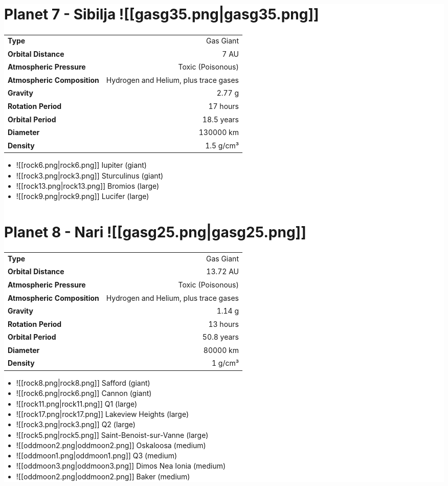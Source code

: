 
# Planet 7 - Sibilja ![[gasg35.png\|gasg35.png]]
|                             |                           |
| --------------------------- | -------------------------:|
| **Type**                    |             Gas Giant |
| **Orbital Distance**        |   7 AU |
| **Atmospheric Pressure**    |       Toxic (Poisonous) |
| **Atmospheric Composition** |      Hydrogen and Helium, plus trace gases |
| **Gravity**                 |        2.77 g |
| **Rotation Period**         |  17 hours |
| **Orbital Period** | 18.5 years |
| **Diameter**                |      130000 km | 
| **Density**                 |    1.5 g/cm³ |



- ![[rock6.png\|rock6.png]] Iupiter (giant)
- ![[rock3.png\|rock3.png]] Sturculinus (giant)
- ![[rock13.png\|rock13.png]] Bromios (large)
- ![[rock9.png\|rock9.png]] Lucifer (large)


# Planet 8 - Nari ![[gasg25.png\|gasg25.png]]
|                             |                           |
| --------------------------- | -------------------------:|
| **Type**                    |             Gas Giant |
| **Orbital Distance**        |   13.72 AU |
| **Atmospheric Pressure**    |       Toxic (Poisonous) |
| **Atmospheric Composition** |      Hydrogen and Helium, plus trace gases |
| **Gravity**                 |        1.14 g |
| **Rotation Period**         |  13 hours |
| **Orbital Period** | 50.8 years |
| **Diameter**                |      80000 km | 
| **Density**                 |    1 g/cm³ |



- ![[rock8.png\|rock8.png]] Safford (giant)
- ![[rock6.png\|rock6.png]] Cannon (giant)
- ![[rock11.png\|rock11.png]] Q1 (large)
- ![[rock17.png\|rock17.png]] Lakeview Heights (large)
- ![[rock3.png\|rock3.png]] Q2 (large)
- ![[rock5.png\|rock5.png]] Saint-Benoist-sur-Vanne (large)
- ![[oddmoon2.png\|oddmoon2.png]] Oskaloosa (medium)
- ![[oddmoon1.png\|oddmoon1.png]] Q3 (medium)
- ![[oddmoon3.png\|oddmoon3.png]] Dimos Nea Ionia (medium)
- ![[oddmoon2.png\|oddmoon2.png]] Baker (medium)
